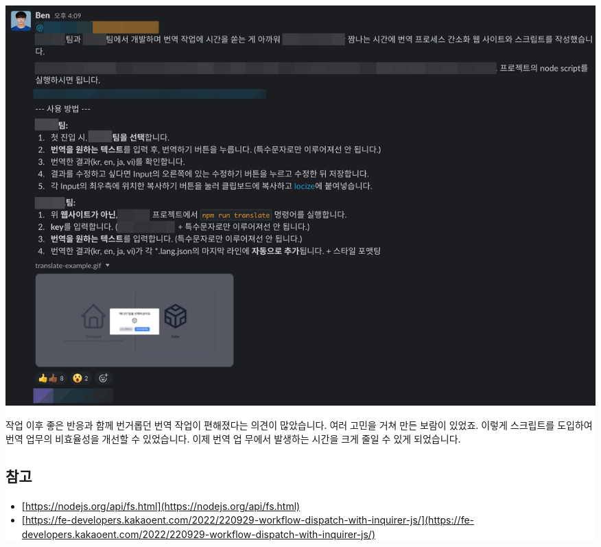 ![translate-slack-reaction.png](./images/new-team-productivity/translate-slack-reaction.png)

작업 이후 좋은 반응과 함께 번거롭던 번역 작업이 편해졌다는 의견이 많았습니다. 여러 고민을 거쳐 만든
보람이 있었죠. 이렇게 스크립트를 도입하여 번역 업무의 비효율성을 개선할 수 있었습니다. 이제 번역 업
무에서 발생하는 시간을 크게 줄일 수 있게 되었습니다.

## 참고

- [https://nodejs.org/api/fs.html](https://nodejs.org/api/fs.html)
- [https://fe-developers.kakaoent.com/2022/220929-workflow-dispatch-with-inquirer-js/](https://fe-developers.kakaoent.com/2022/220929-workflow-dispatch-with-inquirer-js/)
